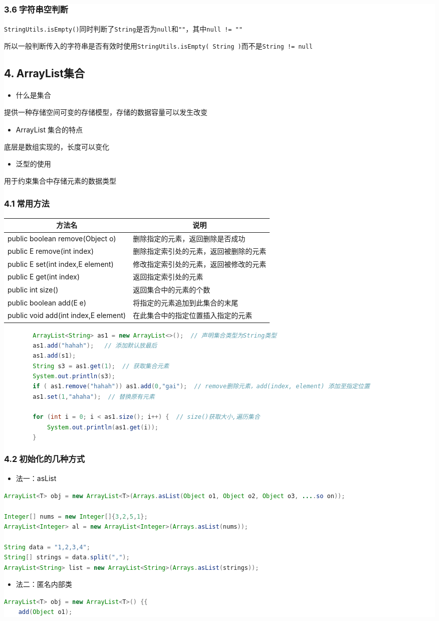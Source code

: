 ### 3.6 字符串空判断

`StringUtils.isEmpty()`同时判断了`String`是否为`null`和`""`，其中`null != ""`

所以一般判断传入的字符串是否有效时使用`StringUtils.isEmpty( String )`而不是`String != null`





## 4. ArrayList集合

- 什么是集合

提供一种存储空间可变的存储模型，存储的数据容量可以发生改变
- ArrayList 集合的特点

底层是数组实现的，长度可以变化
- 泛型的使用

用于约束集合中存储元素的数据类型

### 4.1 常用方法
| 方法名                               | 说明                                   |
| ------------------------------------ | -------------------------------------- |
| public boolean remove(Object o)      | 删除指定的元素，返回删除是否成功       |
| public E remove(int index)           | 删除指定索引处的元素，返回被删除的元素 |
| public E set(int index,E element)    | 修改指定索引处的元素，返回被修改的元素 |
| public E get(int index)              | 返回指定索引处的元素                   |
| public int size()                    | 返回集合中的元素的个数                 |
| public boolean add(E e)              | 将指定的元素追加到此集合的末尾         |
| public void add(int index,E element) | 在此集合中的指定位置插入指定的元素     |
```java
        ArrayList<String> as1 = new ArrayList<>();  // 声明集合类型为String类型
        as1.add("hahah");   // 添加默认放最后
        as1.add(s1);
        String s3 = as1.get(1);  // 获取集合元素
        System.out.println(s3);
        if ( as1.remove("hahah")) as1.add(0,"gai");  // remove删除元素，add(index, element) 添加至指定位置
        as1.set(1,"ahaha");  // 替换原有元素

        for (int i = 0; i < as1.size(); i++) {  // size()获取大小,遍历集合
            System.out.println(as1.get(i));
        }
```

### 4.2 初始化的几种方式
- 法一：asList
```java
ArrayList<T> obj = new ArrayList<T>(Arrays.asList(Object o1, Object o2, Object o3, ....so on));

Integer[] nums = new Integer[]{3,2,5,1};
ArrayList<Integer> al = new ArrayList<Integer>(Arrays.asList(nums));

String data = "1,2,3,4";
String[] strings = data.split(",");
ArrayList<String> list = new ArrayList<String>(Arrays.asList(strings));
```
- 法二：匿名内部类
```java
ArrayList<T> obj = new ArrayList<T>() {{
    add(Object o1);
```